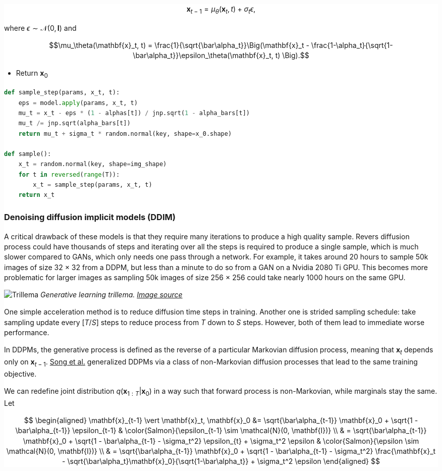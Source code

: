 $$\mathbf{x}_{t-1} = \mu_\theta(\mathbf{x}_t, t) + \sigma_t \epsilon,$$

  where $\epsilon \sim \mathcal{N}(0, \mathbf{I})$ and

$$\mu_\theta(\mathbf{x}_t, t) = \frac{1}{\sqrt{\bar\alpha_t}}\Big(\mathbf{x}_t - \frac{1-\alpha_t}{\sqrt{1-\bar\alpha_t}}\epsilon_\theta(\mathbf{x}_t, t) \Big).$$ 

- Return $\mathbf{x}_0$

```python
def sample_step(params, x_t, t):
    eps = model.apply(params, x_t, t)
    mu_t = x_t - eps * (1 - alphas[t]) / jnp.sqrt(1 - alpha_bars[t])
    mu_t /= jnp.sqrt(alpha_bars[t])
    return mu_t + sigma_t * random.normal(key, shape=x_0.shape)

def sample():
    x_t = random.normal(key, shape=img_shape)
    for t in reversed(range(T)):
        x_t = sample_step(params, x_t, t)
    return x_t
```

### Denoising diffusion implicit models (DDIM)

A critical drawback of these models is that they require many iterations to produce a high quality sample. Revers diffusion process could have thousands of steps and iterating over all the steps is required to produce a single sample, which is much slower compared to GANs, which only needs one pass through a network. For example, it takes around 20 hours to sample 50k images of size 32 × 32 from a DDPM, but less than a minute to do so from a GAN on a Nvidia 2080 Ti GPU. This becomes more problematic for larger images as sampling 50k images of size 256 × 256 could take nearly 1000 hours on the same GPU.

![Trillema]({{'/assets/img/generative-trillema.png'|relative_url}})
*Generative learning trillema. [Image source](https://arxiv.org/pdf/2112.07804.pdf)*

One simple acceleration method is to reduce diffusion time steps in training. Another one is strided sampling schedule: take sampling update every $[T/S]$ steps to reduce process from $T$ down to $S$ steps. However, both of them lead to immediate worse performance.

In DDPMs, the generative process is defined as the reverse of a particular Markovian diffusion process, meaning that $\mathbf{x}_t$ depends only on $\mathbf{x}_{t-1}$. [Song et al.](https://arxiv.org/pdf/2010.02502.pdf) generalized DDPMs via a class of non-Markovian diffusion processes that lead to the same training objective.

We can redefine joint distribution $q(\mathbf{x}_{1 : T} \vert \mathbf{x}_0)$ in a way such that forward process is non-Markovian, while marginals stay the same. Let

$$
\begin{aligned}
\mathbf{x}_{t-1} \vert \mathbf{x}_t, \mathbf{x}_0 &= \sqrt{\bar\alpha_{t-1}} \mathbf{x}_0 + \sqrt{1 - \bar\alpha_{t-1}} \epsilon_{t-1} & \color{Salmon}{\epsilon_{t-1} \sim \mathcal{N}(0, \mathbf{I})} \\ & = \sqrt{\bar\alpha_{t-1}} \mathbf{x}_0 + \sqrt{1 - \bar\alpha_{t-1} - \sigma_t^2} \epsilon_{t} + \sigma_t^2 \epsilon & \color{Salmon}{\epsilon \sim \mathcal{N}(0, \mathbf{I})}
\\ & = \sqrt{\bar\alpha_{t-1}} \mathbf{x}_0 + \sqrt{1 - \bar\alpha_{t-1} - \sigma_t^2} \frac{\mathbf{x}_t - \sqrt{\bar\alpha_t}\mathbf{x}_0}{\sqrt{1-\bar\alpha_t}} + \sigma_t^2 \epsilon
\end{aligned}
$$
